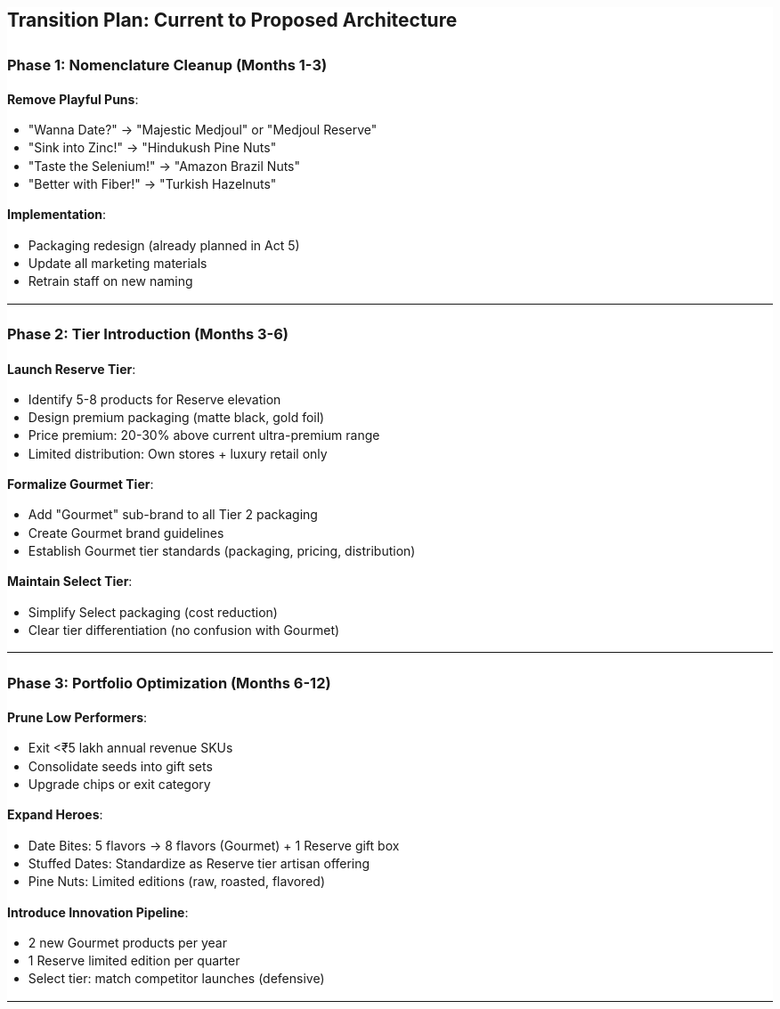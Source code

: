
## Transition Plan: Current to Proposed Architecture

### Phase 1: Nomenclature Cleanup (Months 1-3)

**Remove Playful Puns**:
- "Wanna Date?" → "Majestic Medjoul" or "Medjoul Reserve"
- "Sink into Zinc!" → "Hindukush Pine Nuts"
- "Taste the Selenium!" → "Amazon Brazil Nuts"
- "Better with Fiber!" → "Turkish Hazelnuts"

**Implementation**:
- Packaging redesign (already planned in Act 5)
- Update all marketing materials
- Retrain staff on new naming

---

### Phase 2: Tier Introduction (Months 3-6)

**Launch Reserve Tier**:
- Identify 5-8 products for Reserve elevation
- Design premium packaging (matte black, gold foil)
- Price premium: 20-30% above current ultra-premium range
- Limited distribution: Own stores + luxury retail only

**Formalize Gourmet Tier**:
- Add "Gourmet" sub-brand to all Tier 2 packaging
- Create Gourmet brand guidelines
- Establish Gourmet tier standards (packaging, pricing, distribution)

**Maintain Select Tier**:
- Simplify Select packaging (cost reduction)
- Clear tier differentiation (no confusion with Gourmet)

---

### Phase 3: Portfolio Optimization (Months 6-12)

**Prune Low Performers**:
- Exit <₹5 lakh annual revenue SKUs
- Consolidate seeds into gift sets
- Upgrade chips or exit category

**Expand Heroes**:
- Date Bites: 5 flavors → 8 flavors (Gourmet) + 1 Reserve gift box
- Stuffed Dates: Standardize as Reserve tier artisan offering
- Pine Nuts: Limited editions (raw, roasted, flavored)

**Introduce Innovation Pipeline**:
- 2 new Gourmet products per year
- 1 Reserve limited edition per quarter
- Select tier: match competitor launches (defensive)

---